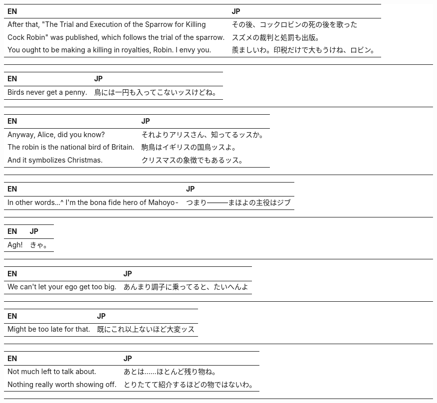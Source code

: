 
|EN|JP|
|:--------|:--------|
|After that, "The Trial and Execution of the Sparrow for Killing|その後、コックロビンの死の後を歌った|
|Cock Robin" was published, which follows the trial of the sparrow.|スズメの裁判と処罰も出版。|
|You ought to be making a killing in royalties, Robin. I envy you.|羨ましいわ。印税だけで大もうけね、ロビン。|

---

|EN|JP|
|:--------|:--------|
|Birds never get a penny.|鳥には一円も入ってこないッスけどね。|

---

|EN|JP|
|:--------|:--------|
|Anyway, Alice, did you know?|それよりアリスさん、知ってるッスか。|
|The robin is the national bird of Britain.|駒鳥はイギリスの国鳥ッスよ。|
|And it symbolizes Christmas.|クリスマスの象徴でもあるッス。|

---

|EN|JP|
|:--------|:--------|
|In other words...^      I'm the bona fide hero of Mahoyo-|つまり―――まほよの主役はジブ|

---

|EN|JP|
|:--------|:--------|
|Agh!|きゃ。|

---

|EN|JP|
|:--------|:--------|
|We can't let your ego get too big.|あんまり調子に乗ってると、たいへんよ|

---

|EN|JP|
|:--------|:--------|
|Might be too late for that.|既にこれ以上ないほど大変ッス|

---

|EN|JP|
|:--------|:--------|
|Not much left to talk about.|あとは……ほとんど残り物ね。|
|Nothing really worth showing off.|とりたてて紹介するほどの物ではないわ。|

---